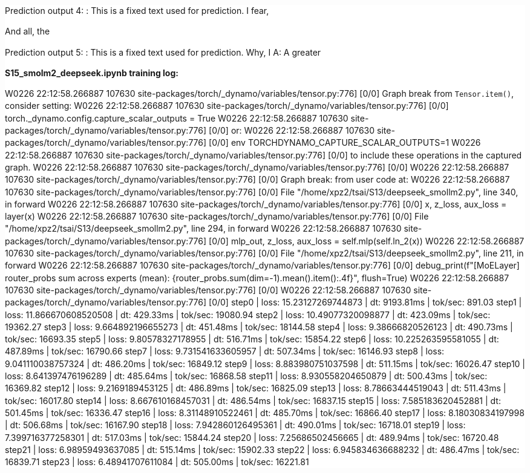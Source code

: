 Prediction output 4: 
 : This is a fixed text used for prediction.
I fear,

And all, the 

Prediction output 5: 
 : This is a fixed text used for prediction.
Why, I
A:
A greater 

**S15_smolm2_deepseek.ipynb training log:**

W0226 22:12:58.266887 107630 site-packages/torch/_dynamo/variables/tensor.py:776] [0/0] Graph break from `Tensor.item()`, consider setting:
W0226 22:12:58.266887 107630 site-packages/torch/_dynamo/variables/tensor.py:776] [0/0]     torch._dynamo.config.capture_scalar_outputs = True
W0226 22:12:58.266887 107630 site-packages/torch/_dynamo/variables/tensor.py:776] [0/0] or:
W0226 22:12:58.266887 107630 site-packages/torch/_dynamo/variables/tensor.py:776] [0/0]     env TORCHDYNAMO_CAPTURE_SCALAR_OUTPUTS=1
W0226 22:12:58.266887 107630 site-packages/torch/_dynamo/variables/tensor.py:776] [0/0] to include these operations in the captured graph.
W0226 22:12:58.266887 107630 site-packages/torch/_dynamo/variables/tensor.py:776] [0/0] 
W0226 22:12:58.266887 107630 site-packages/torch/_dynamo/variables/tensor.py:776] [0/0] Graph break: from user code at:
W0226 22:12:58.266887 107630 site-packages/torch/_dynamo/variables/tensor.py:776] [0/0]   File "/home/xpz2/tsai/S13/deepseek_smollm2.py", line 340, in forward
W0226 22:12:58.266887 107630 site-packages/torch/_dynamo/variables/tensor.py:776] [0/0]     x, z_loss, aux_loss = layer(x)
W0226 22:12:58.266887 107630 site-packages/torch/_dynamo/variables/tensor.py:776] [0/0]   File "/home/xpz2/tsai/S13/deepseek_smollm2.py", line 294, in forward
W0226 22:12:58.266887 107630 site-packages/torch/_dynamo/variables/tensor.py:776] [0/0]     mlp_out, z_loss, aux_loss = self.mlp(self.ln_2(x))
W0226 22:12:58.266887 107630 site-packages/torch/_dynamo/variables/tensor.py:776] [0/0]   File "/home/xpz2/tsai/S13/deepseek_smollm2.py", line 211, in forward
W0226 22:12:58.266887 107630 site-packages/torch/_dynamo/variables/tensor.py:776] [0/0]     debug_print(f"[MoELayer] router_probs sum across experts (mean): {router_probs.sum(dim=-1).mean().item():.4f}", flush=True)
W0226 22:12:58.266887 107630 site-packages/torch/_dynamo/variables/tensor.py:776] [0/0] 
W0226 22:12:58.266887 107630 site-packages/torch/_dynamo/variables/tensor.py:776] [0/0] 
step0 | loss: 15.23127269744873 | dt: 9193.81ms | tok/sec:  891.03
step1 | loss: 11.866670608520508 | dt: 429.33ms | tok/sec:  19080.94
step2 | loss: 10.49077320098877 | dt: 423.09ms | tok/sec:  19362.27
step3 | loss: 9.664892196655273 | dt: 451.48ms | tok/sec:  18144.58
step4 | loss: 9.38666820526123 | dt: 490.73ms | tok/sec:  16693.35
step5 | loss: 9.80578327178955 | dt: 516.71ms | tok/sec:  15854.22
step6 | loss: 10.225263595581055 | dt: 487.89ms | tok/sec:  16790.66
step7 | loss: 9.731541633605957 | dt: 507.34ms | tok/sec:  16146.93
step8 | loss: 9.041110038757324 | dt: 486.20ms | tok/sec:  16849.12
step9 | loss: 8.883980751037598 | dt: 511.15ms | tok/sec:  16026.47
step10 | loss: 8.641397476196289 | dt: 485.64ms | tok/sec:  16868.58
step11 | loss: 8.930558204650879 | dt: 500.43ms | tok/sec:  16369.82
step12 | loss: 9.2169189453125 | dt: 486.89ms | tok/sec:  16825.09
step13 | loss: 8.78663444519043 | dt: 511.43ms | tok/sec:  16017.80
step14 | loss: 8.667610168457031 | dt: 486.54ms | tok/sec:  16837.15
step15 | loss: 7.585183620452881 | dt: 501.45ms | tok/sec:  16336.47
step16 | loss: 8.31148910522461 | dt: 485.70ms | tok/sec:  16866.40
step17 | loss: 8.18030834197998 | dt: 506.68ms | tok/sec:  16167.90
step18 | loss: 7.942860126495361 | dt: 490.01ms | tok/sec:  16718.01
step19 | loss: 7.399716377258301 | dt: 517.03ms | tok/sec:  15844.24
step20 | loss: 7.25686502456665 | dt: 489.94ms | tok/sec:  16720.48
step21 | loss: 6.98959493637085 | dt: 515.14ms | tok/sec:  15902.33
step22 | loss: 6.945834636688232 | dt: 486.47ms | tok/sec:  16839.71
step23 | loss: 6.48941707611084 | dt: 505.00ms | tok/sec:  16221.81